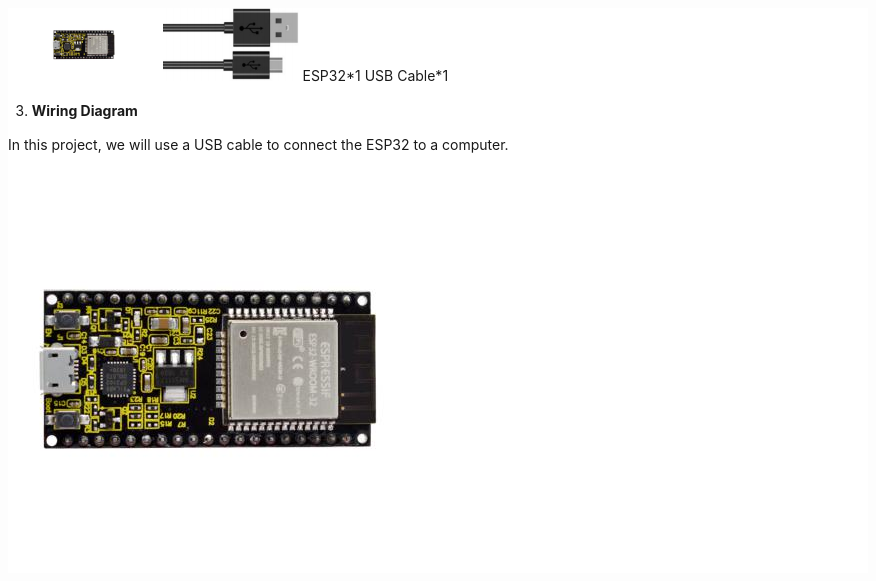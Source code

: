 <td><img src="https://raw.githubusercontent.com/keyestudio/KS5007-KS5008-Keyestudio-ESP32-24-in-1-Sensor-Kit-Python/master/media/56053f7126905c6def63919c661d5c0a.jpeg" style="width:1.56875in;height:0.76458in" alt="ks0413-3(1)" /></td>
<td><img src="https://raw.githubusercontent.com/keyestudio/KS5007-KS5008-Keyestudio-ESP32-24-in-1-Sensor-Kit-Python/master/media/3bdcc62cfa661d2b860a76e28537e21e.png" style="width:1.41667in;height:0.76042in" /></td>
</tr>
<tr class="even">
<td>ESP32*1</td>
<td>USB Cable*1</td>
</tr>
</tbody>
</table>

3.  **Wiring Diagram**

In this project, we will use a USB cable to connect the ESP32 to a
computer.

![](media/56053f7126905c6def63919c661d5c0a.jpeg)
